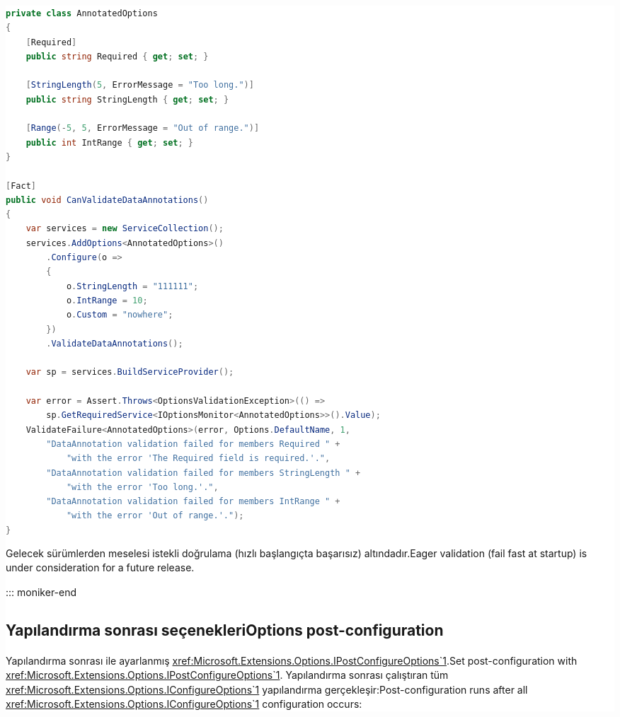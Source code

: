 ```csharp
private class AnnotatedOptions
{
    [Required]
    public string Required { get; set; }

    [StringLength(5, ErrorMessage = "Too long.")]
    public string StringLength { get; set; }

    [Range(-5, 5, ErrorMessage = "Out of range.")]
    public int IntRange { get; set; }
}

[Fact]
public void CanValidateDataAnnotations()
{
    var services = new ServiceCollection();
    services.AddOptions<AnnotatedOptions>()
        .Configure(o =>
        {
            o.StringLength = "111111";
            o.IntRange = 10;
            o.Custom = "nowhere";
        })
        .ValidateDataAnnotations();

    var sp = services.BuildServiceProvider();

    var error = Assert.Throws<OptionsValidationException>(() => 
        sp.GetRequiredService<IOptionsMonitor<AnnotatedOptions>>().Value);
    ValidateFailure<AnnotatedOptions>(error, Options.DefaultName, 1,
        "DataAnnotation validation failed for members Required " +
            "with the error 'The Required field is required.'.",
        "DataAnnotation validation failed for members StringLength " +
            "with the error 'Too long.'.",
        "DataAnnotation validation failed for members IntRange " +
            "with the error 'Out of range.'.");
}
```

<span data-ttu-id="53e1c-242">Gelecek sürümlerden meselesi istekli doğrulama (hızlı başlangıçta başarısız) altındadır.</span><span class="sxs-lookup"><span data-stu-id="53e1c-242">Eager validation (fail fast at startup) is under consideration for a future release.</span></span>

::: moniker-end

## <a name="options-post-configuration"></a><span data-ttu-id="53e1c-243">Yapılandırma sonrası seçenekleri</span><span class="sxs-lookup"><span data-stu-id="53e1c-243">Options post-configuration</span></span>

<span data-ttu-id="53e1c-244">Yapılandırma sonrası ile ayarlanmış <xref:Microsoft.Extensions.Options.IPostConfigureOptions`1>.</span><span class="sxs-lookup"><span data-stu-id="53e1c-244">Set post-configuration with <xref:Microsoft.Extensions.Options.IPostConfigureOptions`1>.</span></span> <span data-ttu-id="53e1c-245">Yapılandırma sonrası çalıştıran tüm <xref:Microsoft.Extensions.Options.IConfigureOptions`1> yapılandırma gerçekleşir:</span><span class="sxs-lookup"><span data-stu-id="53e1c-245">Post-configuration runs after all <xref:Microsoft.Extensions.Options.IConfigureOptions`1> configuration occurs:</span></span>
